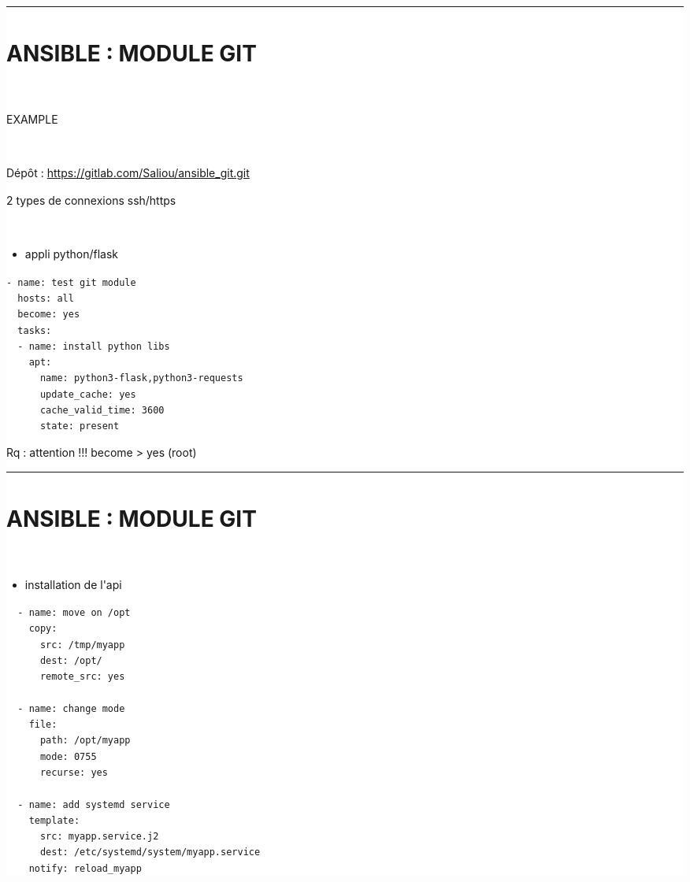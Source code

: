 -----------------------------------------------------------------------------------------------------------

# ANSIBLE : MODULE GIT

<br>

EXAMPLE 

<br>

Dépôt : https://gitlab.com/Saliou/ansible_git.git

2 types de connexions ssh/https

<br>

* appli python/flask

```
- name: test git module
  hosts: all
  become: yes
  tasks:
  - name: install python libs
    apt:
      name: python3-flask,python3-requests
      update_cache: yes
      cache_valid_time: 3600
      state: present
```

Rq : attention !!! become > yes (root)


-----------------------------------------------------------------------------------------------------------

# ANSIBLE : MODULE GIT


<br>

* installation de l'api

```
  - name: move on /opt
    copy:
      src: /tmp/myapp
      dest: /opt/
      remote_src: yes
  
  - name: change mode
    file:
      path: /opt/myapp
      mode: 0755
      recurse: yes
  
  - name: add systemd service
    template:
      src: myapp.service.j2
      dest: /etc/systemd/system/myapp.service
    notify: reload_myapp
```
